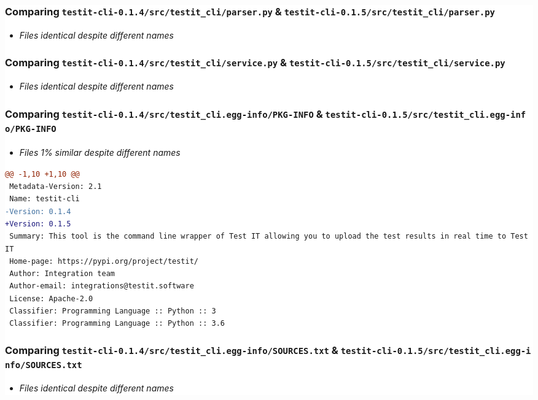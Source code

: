 ### Comparing `testit-cli-0.1.4/src/testit_cli/parser.py` & `testit-cli-0.1.5/src/testit_cli/parser.py`

 * *Files identical despite different names*

### Comparing `testit-cli-0.1.4/src/testit_cli/service.py` & `testit-cli-0.1.5/src/testit_cli/service.py`

 * *Files identical despite different names*

### Comparing `testit-cli-0.1.4/src/testit_cli.egg-info/PKG-INFO` & `testit-cli-0.1.5/src/testit_cli.egg-info/PKG-INFO`

 * *Files 1% similar despite different names*

```diff
@@ -1,10 +1,10 @@
 Metadata-Version: 2.1
 Name: testit-cli
-Version: 0.1.4
+Version: 0.1.5
 Summary: This tool is the command line wrapper of Test IT allowing you to upload the test results in real time to Test IT
 Home-page: https://pypi.org/project/testit/
 Author: Integration team
 Author-email: integrations@testit.software
 License: Apache-2.0
 Classifier: Programming Language :: Python :: 3
 Classifier: Programming Language :: Python :: 3.6
```

### Comparing `testit-cli-0.1.4/src/testit_cli.egg-info/SOURCES.txt` & `testit-cli-0.1.5/src/testit_cli.egg-info/SOURCES.txt`

 * *Files identical despite different names*

